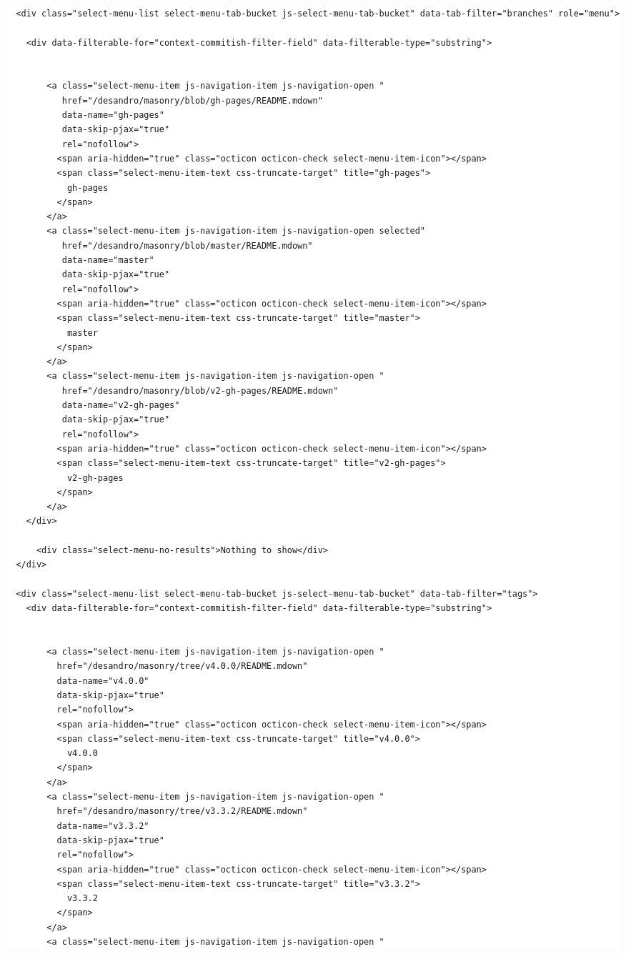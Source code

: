       <div class="select-menu-list select-menu-tab-bucket js-select-menu-tab-bucket" data-tab-filter="branches" role="menu">

        <div data-filterable-for="context-commitish-filter-field" data-filterable-type="substring">


            <a class="select-menu-item js-navigation-item js-navigation-open "
               href="/desandro/masonry/blob/gh-pages/README.mdown"
               data-name="gh-pages"
               data-skip-pjax="true"
               rel="nofollow">
              <span aria-hidden="true" class="octicon octicon-check select-menu-item-icon"></span>
              <span class="select-menu-item-text css-truncate-target" title="gh-pages">
                gh-pages
              </span>
            </a>
            <a class="select-menu-item js-navigation-item js-navigation-open selected"
               href="/desandro/masonry/blob/master/README.mdown"
               data-name="master"
               data-skip-pjax="true"
               rel="nofollow">
              <span aria-hidden="true" class="octicon octicon-check select-menu-item-icon"></span>
              <span class="select-menu-item-text css-truncate-target" title="master">
                master
              </span>
            </a>
            <a class="select-menu-item js-navigation-item js-navigation-open "
               href="/desandro/masonry/blob/v2-gh-pages/README.mdown"
               data-name="v2-gh-pages"
               data-skip-pjax="true"
               rel="nofollow">
              <span aria-hidden="true" class="octicon octicon-check select-menu-item-icon"></span>
              <span class="select-menu-item-text css-truncate-target" title="v2-gh-pages">
                v2-gh-pages
              </span>
            </a>
        </div>

          <div class="select-menu-no-results">Nothing to show</div>
      </div>

      <div class="select-menu-list select-menu-tab-bucket js-select-menu-tab-bucket" data-tab-filter="tags">
        <div data-filterable-for="context-commitish-filter-field" data-filterable-type="substring">


            <a class="select-menu-item js-navigation-item js-navigation-open "
              href="/desandro/masonry/tree/v4.0.0/README.mdown"
              data-name="v4.0.0"
              data-skip-pjax="true"
              rel="nofollow">
              <span aria-hidden="true" class="octicon octicon-check select-menu-item-icon"></span>
              <span class="select-menu-item-text css-truncate-target" title="v4.0.0">
                v4.0.0
              </span>
            </a>
            <a class="select-menu-item js-navigation-item js-navigation-open "
              href="/desandro/masonry/tree/v3.3.2/README.mdown"
              data-name="v3.3.2"
              data-skip-pjax="true"
              rel="nofollow">
              <span aria-hidden="true" class="octicon octicon-check select-menu-item-icon"></span>
              <span class="select-menu-item-text css-truncate-target" title="v3.3.2">
                v3.3.2
              </span>
            </a>
            <a class="select-menu-item js-navigation-item js-navigation-open "